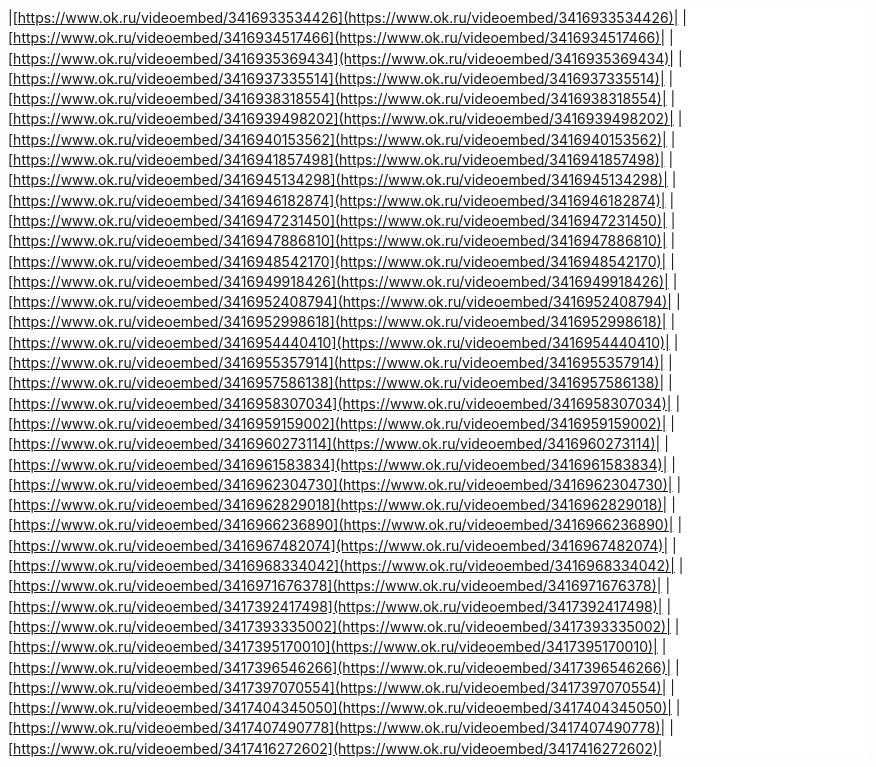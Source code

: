 |[https://www.ok.ru/videoembed/3416933534426](https://www.ok.ru/videoembed/3416933534426)|
|[https://www.ok.ru/videoembed/3416934517466](https://www.ok.ru/videoembed/3416934517466)|
|[https://www.ok.ru/videoembed/3416935369434](https://www.ok.ru/videoembed/3416935369434)|
|[https://www.ok.ru/videoembed/3416937335514](https://www.ok.ru/videoembed/3416937335514)|
|[https://www.ok.ru/videoembed/3416938318554](https://www.ok.ru/videoembed/3416938318554)|
|[https://www.ok.ru/videoembed/3416939498202](https://www.ok.ru/videoembed/3416939498202)|
|[https://www.ok.ru/videoembed/3416940153562](https://www.ok.ru/videoembed/3416940153562)|
|[https://www.ok.ru/videoembed/3416941857498](https://www.ok.ru/videoembed/3416941857498)|
|[https://www.ok.ru/videoembed/3416945134298](https://www.ok.ru/videoembed/3416945134298)|
|[https://www.ok.ru/videoembed/3416946182874](https://www.ok.ru/videoembed/3416946182874)|
|[https://www.ok.ru/videoembed/3416947231450](https://www.ok.ru/videoembed/3416947231450)|
|[https://www.ok.ru/videoembed/3416947886810](https://www.ok.ru/videoembed/3416947886810)|
|[https://www.ok.ru/videoembed/3416948542170](https://www.ok.ru/videoembed/3416948542170)|
|[https://www.ok.ru/videoembed/3416949918426](https://www.ok.ru/videoembed/3416949918426)|
|[https://www.ok.ru/videoembed/3416952408794](https://www.ok.ru/videoembed/3416952408794)|
|[https://www.ok.ru/videoembed/3416952998618](https://www.ok.ru/videoembed/3416952998618)|
|[https://www.ok.ru/videoembed/3416954440410](https://www.ok.ru/videoembed/3416954440410)|
|[https://www.ok.ru/videoembed/3416955357914](https://www.ok.ru/videoembed/3416955357914)|
|[https://www.ok.ru/videoembed/3416957586138](https://www.ok.ru/videoembed/3416957586138)|
|[https://www.ok.ru/videoembed/3416958307034](https://www.ok.ru/videoembed/3416958307034)|
|[https://www.ok.ru/videoembed/3416959159002](https://www.ok.ru/videoembed/3416959159002)|
|[https://www.ok.ru/videoembed/3416960273114](https://www.ok.ru/videoembed/3416960273114)|
|[https://www.ok.ru/videoembed/3416961583834](https://www.ok.ru/videoembed/3416961583834)|
|[https://www.ok.ru/videoembed/3416962304730](https://www.ok.ru/videoembed/3416962304730)|
|[https://www.ok.ru/videoembed/3416962829018](https://www.ok.ru/videoembed/3416962829018)|
|[https://www.ok.ru/videoembed/3416966236890](https://www.ok.ru/videoembed/3416966236890)|
|[https://www.ok.ru/videoembed/3416967482074](https://www.ok.ru/videoembed/3416967482074)|
|[https://www.ok.ru/videoembed/3416968334042](https://www.ok.ru/videoembed/3416968334042)|
|[https://www.ok.ru/videoembed/3416971676378](https://www.ok.ru/videoembed/3416971676378)|
|[https://www.ok.ru/videoembed/3417392417498](https://www.ok.ru/videoembed/3417392417498)|
|[https://www.ok.ru/videoembed/3417393335002](https://www.ok.ru/videoembed/3417393335002)|
|[https://www.ok.ru/videoembed/3417395170010](https://www.ok.ru/videoembed/3417395170010)|
|[https://www.ok.ru/videoembed/3417396546266](https://www.ok.ru/videoembed/3417396546266)|
|[https://www.ok.ru/videoembed/3417397070554](https://www.ok.ru/videoembed/3417397070554)|
|[https://www.ok.ru/videoembed/3417404345050](https://www.ok.ru/videoembed/3417404345050)|
|[https://www.ok.ru/videoembed/3417407490778](https://www.ok.ru/videoembed/3417407490778)|
|[https://www.ok.ru/videoembed/3417416272602](https://www.ok.ru/videoembed/3417416272602)|